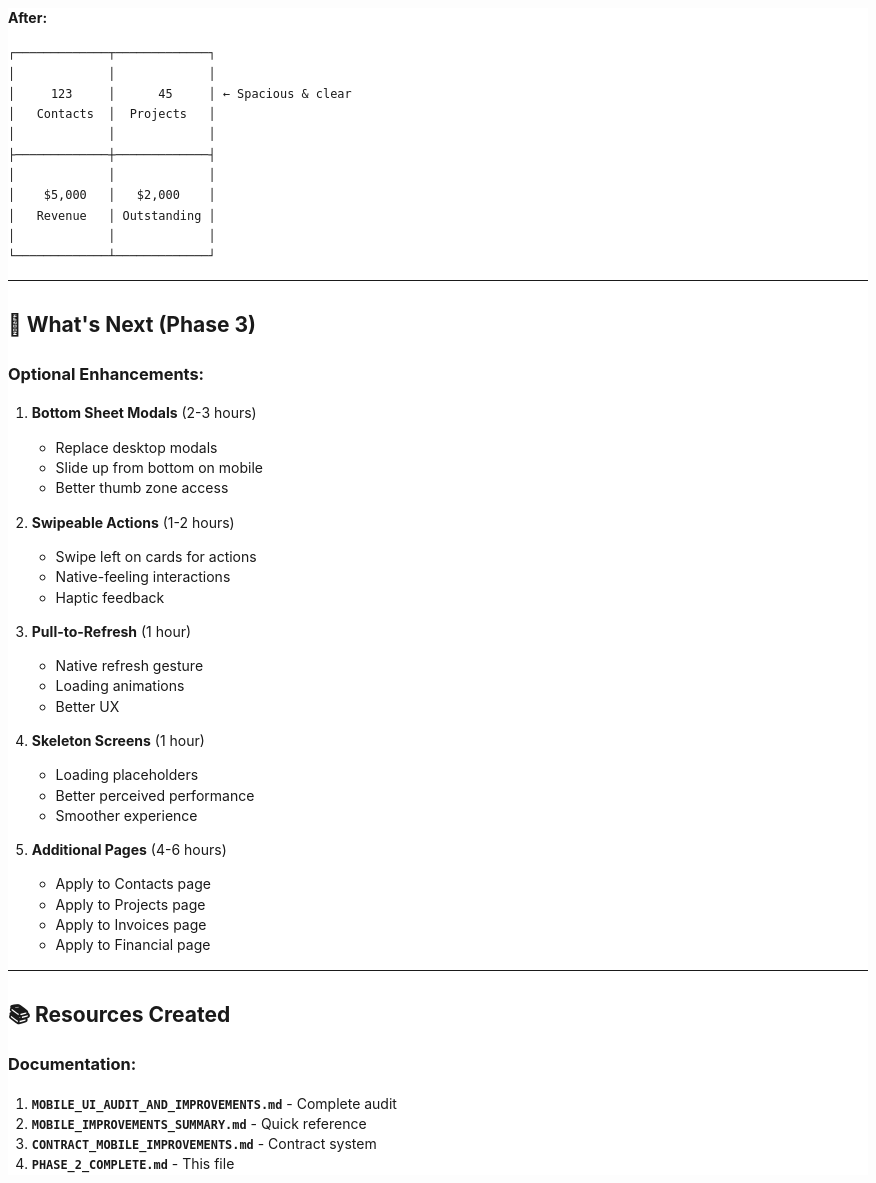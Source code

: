 **After:**
```
┌─────────────┬─────────────┐
│             │             │
│     123     │      45     │ ← Spacious & clear
│   Contacts  │  Projects   │
│             │             │
├─────────────┼─────────────┤
│             │             │
│    $5,000   │   $2,000    │
│   Revenue   │ Outstanding │
│             │             │
└─────────────┴─────────────┘
```

---

## 🔄 What's Next (Phase 3)

### Optional Enhancements:
1. **Bottom Sheet Modals** (2-3 hours)
   - Replace desktop modals
   - Slide up from bottom on mobile
   - Better thumb zone access

2. **Swipeable Actions** (1-2 hours)
   - Swipe left on cards for actions
   - Native-feeling interactions
   - Haptic feedback

3. **Pull-to-Refresh** (1 hour)
   - Native refresh gesture
   - Loading animations
   - Better UX

4. **Skeleton Screens** (1 hour)
   - Loading placeholders
   - Better perceived performance
   - Smoother experience

5. **Additional Pages** (4-6 hours)
   - Apply to Contacts page
   - Apply to Projects page
   - Apply to Invoices page
   - Apply to Financial page

---

## 📚 Resources Created

### Documentation:
1. **`MOBILE_UI_AUDIT_AND_IMPROVEMENTS.md`** - Complete audit
2. **`MOBILE_IMPROVEMENTS_SUMMARY.md`** - Quick reference
3. **`CONTRACT_MOBILE_IMPROVEMENTS.md`** - Contract system
4. **`PHASE_2_COMPLETE.md`** - This file
